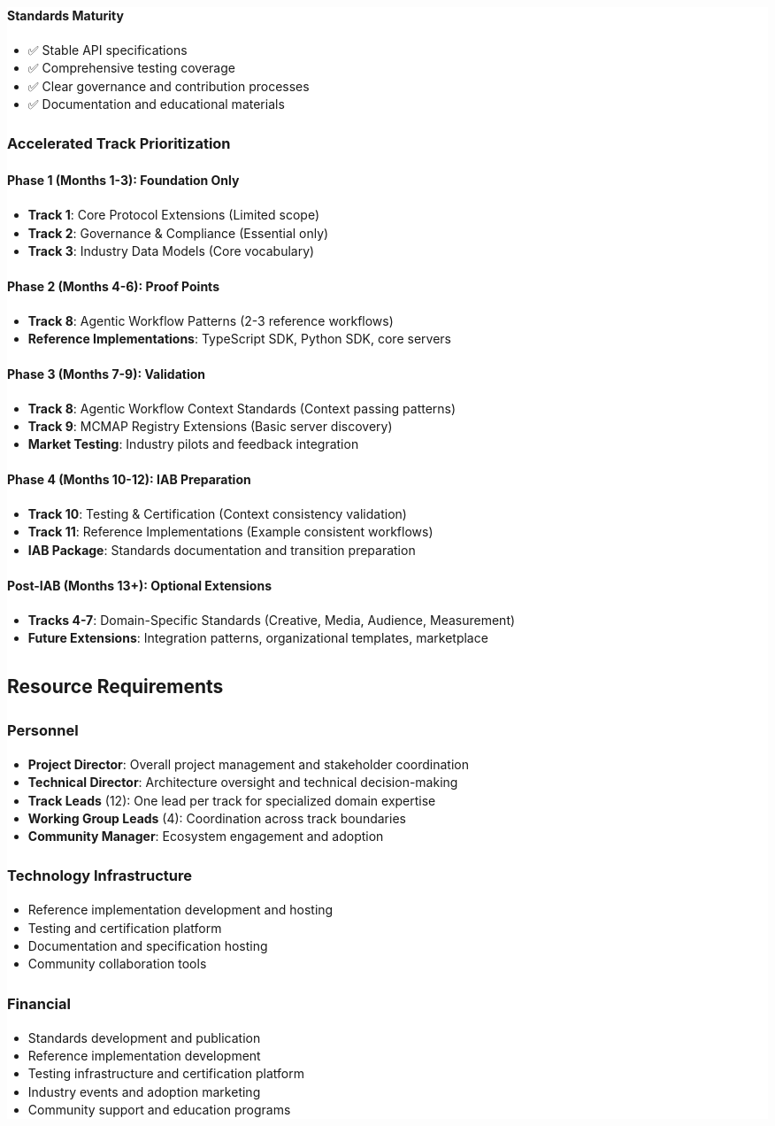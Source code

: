 #### Standards Maturity
- ✅ Stable API specifications
- ✅ Comprehensive testing coverage
- ✅ Clear governance and contribution processes
- ✅ Documentation and educational materials

### Accelerated Track Prioritization

#### Phase 1 (Months 1-3): Foundation Only
- **Track 1**: Core Protocol Extensions (Limited scope)
- **Track 2**: Governance & Compliance (Essential only)
- **Track 3**: Industry Data Models (Core vocabulary)

#### Phase 2 (Months 4-6): Proof Points
- **Track 8**: Agentic Workflow Patterns (2-3 reference workflows)
- **Reference Implementations**: TypeScript SDK, Python SDK, core servers

#### Phase 3 (Months 7-9): Validation
- **Track 8**: Agentic Workflow Context Standards (Context passing patterns)
- **Track 9**: MCMAP Registry Extensions (Basic server discovery)
- **Market Testing**: Industry pilots and feedback integration

#### Phase 4 (Months 10-12): IAB Preparation
- **Track 10**: Testing & Certification (Context consistency validation)
- **Track 11**: Reference Implementations (Example consistent workflows)
- **IAB Package**: Standards documentation and transition preparation

#### Post-IAB (Months 13+): Optional Extensions
- **Tracks 4-7**: Domain-Specific Standards (Creative, Media, Audience, Measurement)
- **Future Extensions**: Integration patterns, organizational templates, marketplace

## Resource Requirements

### Personnel
- **Project Director**: Overall project management and stakeholder coordination
- **Technical Director**: Architecture oversight and technical decision-making
- **Track Leads** (12): One lead per track for specialized domain expertise
- **Working Group Leads** (4): Coordination across track boundaries
- **Community Manager**: Ecosystem engagement and adoption

### Technology Infrastructure
- Reference implementation development and hosting
- Testing and certification platform
- Documentation and specification hosting
- Community collaboration tools

### Financial
- Standards development and publication
- Reference implementation development
- Testing infrastructure and certification platform
- Industry events and adoption marketing
- Community support and education programs
